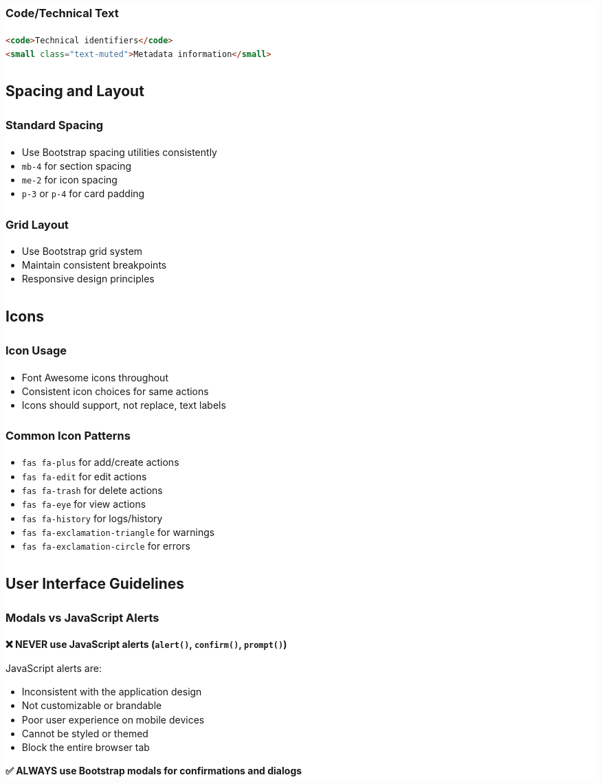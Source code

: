 ### Code/Technical Text
```html
<code>Technical identifiers</code>
<small class="text-muted">Metadata information</small>
```

## Spacing and Layout

### Standard Spacing
- Use Bootstrap spacing utilities consistently
- `mb-4` for section spacing
- `me-2` for icon spacing
- `p-3` or `p-4` for card padding

### Grid Layout
- Use Bootstrap grid system
- Maintain consistent breakpoints
- Responsive design principles

## Icons

### Icon Usage
- Font Awesome icons throughout
- Consistent icon choices for same actions
- Icons should support, not replace, text labels

### Common Icon Patterns
- `fas fa-plus` for add/create actions
- `fas fa-edit` for edit actions  
- `fas fa-trash` for delete actions
- `fas fa-eye` for view actions
- `fas fa-history` for logs/history
- `fas fa-exclamation-triangle` for warnings
- `fas fa-exclamation-circle` for errors

## User Interface Guidelines

### Modals vs JavaScript Alerts

**❌ NEVER use JavaScript alerts (`alert()`, `confirm()`, `prompt()`)**

JavaScript alerts are:
- Inconsistent with the application design
- Not customizable or brandable
- Poor user experience on mobile devices
- Cannot be styled or themed
- Block the entire browser tab

**✅ ALWAYS use Bootstrap modals for confirmations and dialogs**
